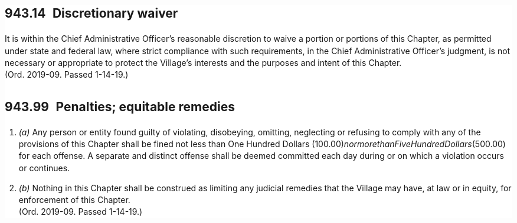 ## 943.14   Discretionary waiver

It is within the Chief Administrative Officer’s reasonable discretion to waive a
portion or portions of this Chapter, as permitted under state and federal law,
where strict compliance with such requirements, in the Chief Administrative
Officer’s judgment, is not necessary or appropriate to protect the Village’s
interests and the purposes and intent of this Chapter.  
(Ord. 2019-09. Passed 1-14-19.)

## 943.99   Penalties; equitable remedies

1. _(a)_ Any person or entity found guilty of violating, disobeying, omitting,
neglecting or refusing to comply with any of the provisions of this Chapter
shall be fined not less than One Hundred Dollars ($100.00) nor more than Five
Hundred Dollars ($500.00) for each offense. A separate and distinct offense
shall be deemed committed each day during or on which a violation occurs or
continues.

2. _(b)_ Nothing in this Chapter shall be construed as limiting any judicial
remedies that the Village may have, at law or in equity, for enforcement of this
Chapter.  
(Ord. 2019-09. Passed 1-14-19.)
